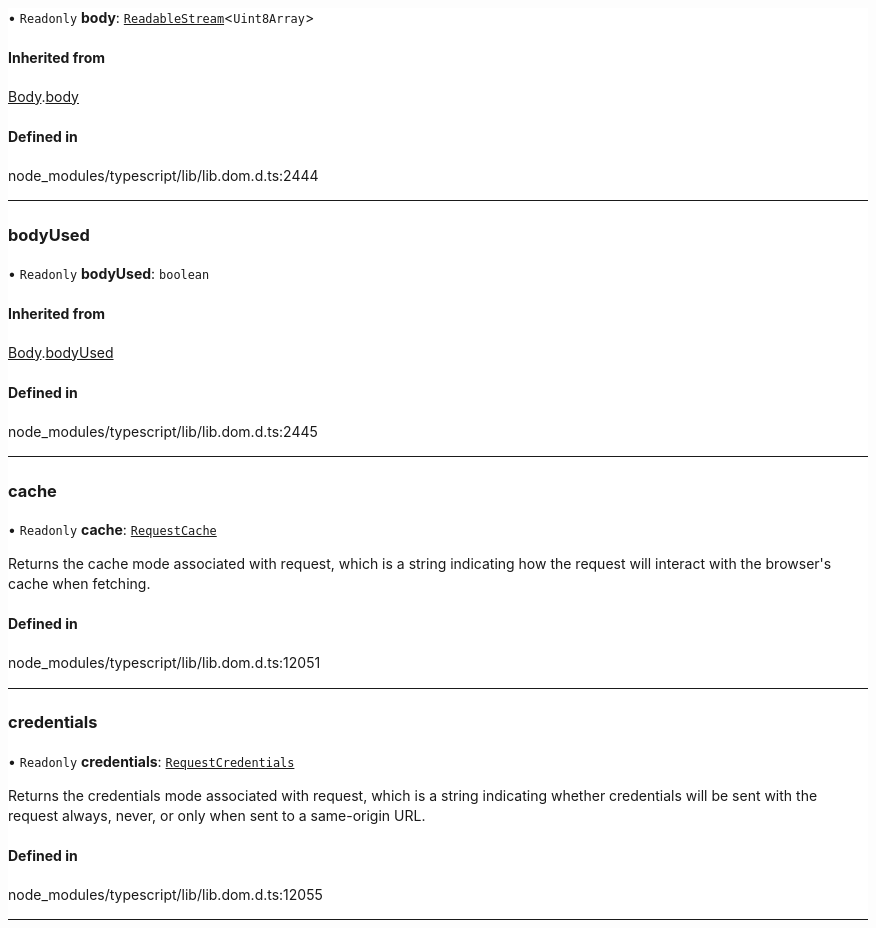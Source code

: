 • `Readonly` **body**: [`ReadableStream`](../modules/akashaproject_ui_awf_testing_utils._internal_.md#readablestream)<`Uint8Array`\>

#### Inherited from

[Body](akashaproject_ui_awf_testing_utils._internal_.Body.md).[body](akashaproject_ui_awf_testing_utils._internal_.Body.md#body)

#### Defined in

node_modules/typescript/lib/lib.dom.d.ts:2444

___

### bodyUsed

• `Readonly` **bodyUsed**: `boolean`

#### Inherited from

[Body](akashaproject_ui_awf_testing_utils._internal_.Body.md).[bodyUsed](akashaproject_ui_awf_testing_utils._internal_.Body.md#bodyused)

#### Defined in

node_modules/typescript/lib/lib.dom.d.ts:2445

___

### cache

• `Readonly` **cache**: [`RequestCache`](../modules/akashaproject_ui_awf_testing_utils._internal_.md#requestcache)

Returns the cache mode associated with request, which is a string indicating how the request will interact with the browser's cache when fetching.

#### Defined in

node_modules/typescript/lib/lib.dom.d.ts:12051

___

### credentials

• `Readonly` **credentials**: [`RequestCredentials`](../modules/akashaproject_ui_awf_testing_utils._internal_.md#requestcredentials)

Returns the credentials mode associated with request, which is a string indicating whether credentials will be sent with the request always, never, or only when sent to a same-origin URL.

#### Defined in

node_modules/typescript/lib/lib.dom.d.ts:12055

___
